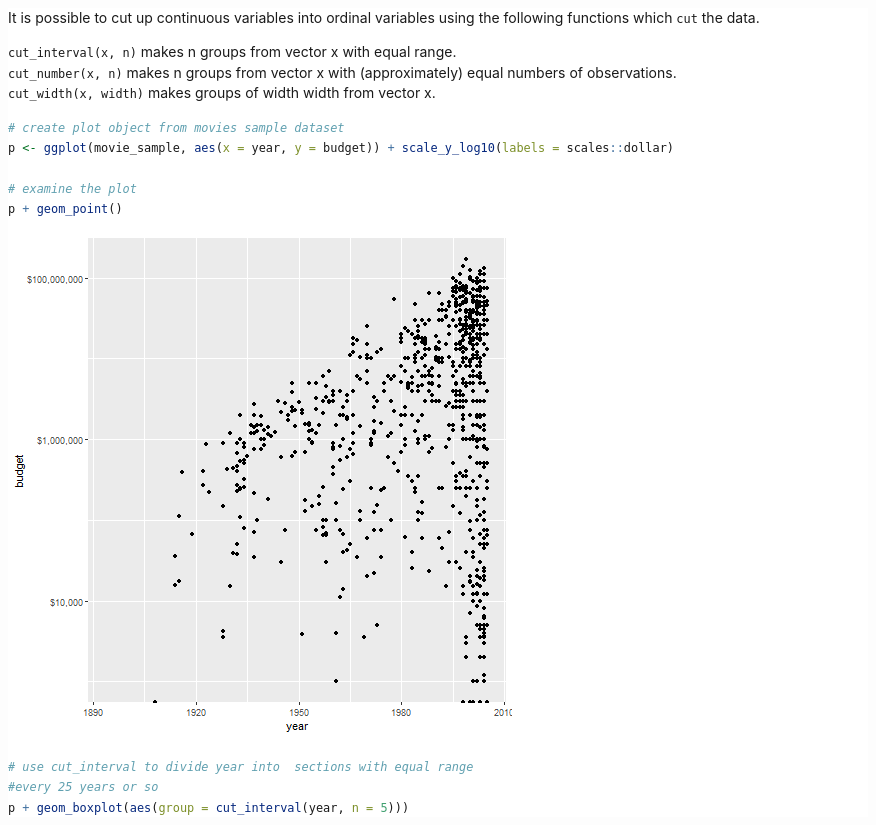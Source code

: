 It is possible to cut up continuous variables into ordinal variables using the following functions which `cut` the data.
  
`cut_interval(x, n)` makes n groups from vector x with equal range.  
`cut_number(x, n)` makes n groups from vector x with (approximately) equal numbers of observations.  
`cut_width(x, width)` makes groups of width width from vector x.  


```r
# create plot object from movies sample dataset
p <- ggplot(movie_sample, aes(x = year, y = budget)) + scale_y_log10(labels = scales::dollar)

# examine the plot
p + geom_point()
```

![plot of chunk unnamed-chunk-4](/figure/source/2018-11-29-visualizind-data-in-r-with-ggplot2-part-3/unnamed-chunk-4-1.png)

```r
# use cut_interval to divide year into  sections with equal range
#every 25 years or so
p + geom_boxplot(aes(group = cut_interval(year, n = 5)))
```
